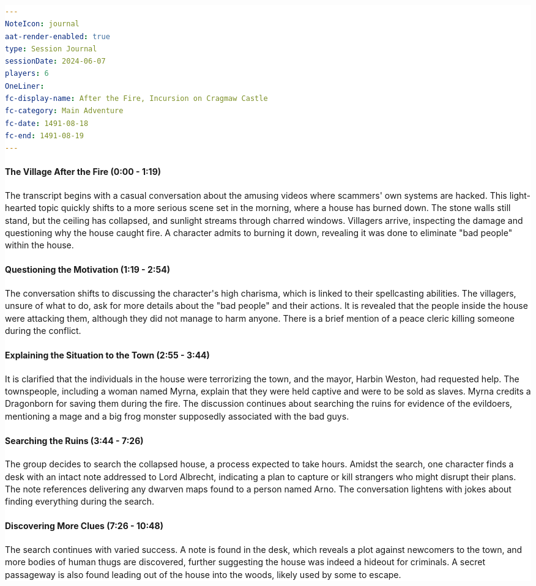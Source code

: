 ```yaml
---
NoteIcon: journal
aat-render-enabled: true
type: Session Journal
sessionDate: 2024-06-07
players: 6
OneLiner: 
fc-display-name: After the Fire, Incursion on Cragmaw Castle
fc-category: Main Adventure
fc-date: 1491-08-18
fc-end: 1491-08-19
---
```

#### The Village After the Fire (0:00 - 1:19)

The transcript begins with a casual conversation about the amusing videos where scammers' own systems are hacked. This light-hearted topic quickly shifts to a more serious scene set in the morning, where a house has burned down. The stone walls still stand, but the ceiling has collapsed, and sunlight streams through charred windows. Villagers arrive, inspecting the damage and questioning why the house caught fire. A character admits to burning it down, revealing it was done to eliminate "bad people" within the house.

#### Questioning the Motivation (1:19 - 2:54)

The conversation shifts to discussing the character's high charisma, which is linked to their spellcasting abilities. The villagers, unsure of what to do, ask for more details about the "bad people" and their actions. It is revealed that the people inside the house were attacking them, although they did not manage to harm anyone. There is a brief mention of a peace cleric killing someone during the conflict.

#### Explaining the Situation to the Town (2:55 - 3:44)

It is clarified that the individuals in the house were terrorizing the town, and the mayor, Harbin Weston, had requested help. The townspeople, including a woman named Myrna, explain that they were held captive and were to be sold as slaves. Myrna credits a Dragonborn for saving them during the fire. The discussion continues about searching the ruins for evidence of the evildoers, mentioning a mage and a big frog monster supposedly associated with the bad guys.

#### Searching the Ruins (3:44 - 7:26)

The group decides to search the collapsed house, a process expected to take hours. Amidst the search, one character finds a desk with an intact note addressed to Lord Albrecht, indicating a plan to capture or kill strangers who might disrupt their plans. The note references delivering any dwarven maps found to a person named Arno. The conversation lightens with jokes about finding everything during the search.

#### Discovering More Clues (7:26 - 10:48)

The search continues with varied success. A note is found in the desk, which reveals a plot against newcomers to the town, and more bodies of human thugs are discovered, further suggesting the house was indeed a hideout for criminals. A secret passageway is also found leading out of the house into the woods, likely used by some to escape.
